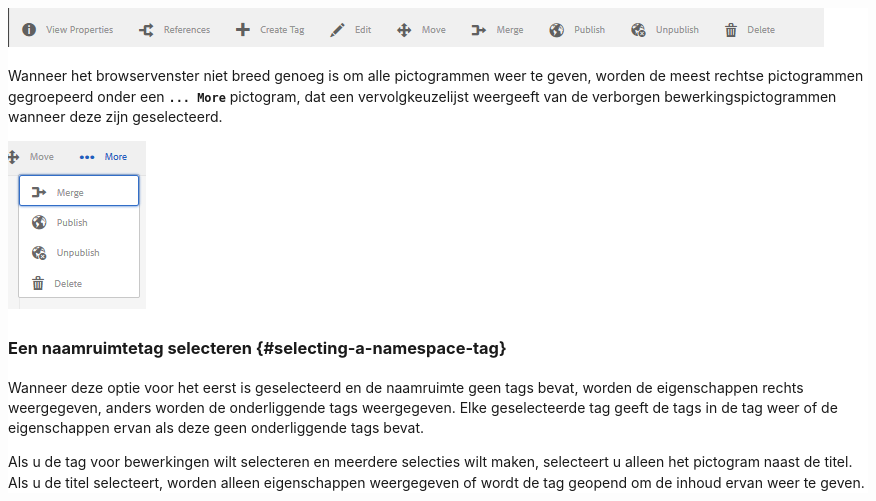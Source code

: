 ![chlimage_1-184](assets/chlimage_1-184.png)

Wanneer het browservenster niet breed genoeg is om alle pictogrammen weer te geven, worden de meest rechtse pictogrammen gegroepeerd onder een **`... More`** pictogram, dat een vervolgkeuzelijst weergeeft van de verborgen bewerkingspictogrammen wanneer deze zijn geselecteerd.

![chlimage_1-185](assets/chlimage_1-185.png)

### Een naamruimtetag selecteren {#selecting-a-namespace-tag}

Wanneer deze optie voor het eerst is geselecteerd en de naamruimte geen tags bevat, worden de eigenschappen rechts weergegeven, anders worden de onderliggende tags weergegeven. Elke geselecteerde tag geeft de tags in de tag weer of de eigenschappen ervan als deze geen onderliggende tags bevat.

Als u de tag voor bewerkingen wilt selecteren en meerdere selecties wilt maken, selecteert u alleen het pictogram naast de titel. Als u de titel selecteert, worden alleen eigenschappen weergegeven of wordt de tag geopend om de inhoud ervan weer te geven.
